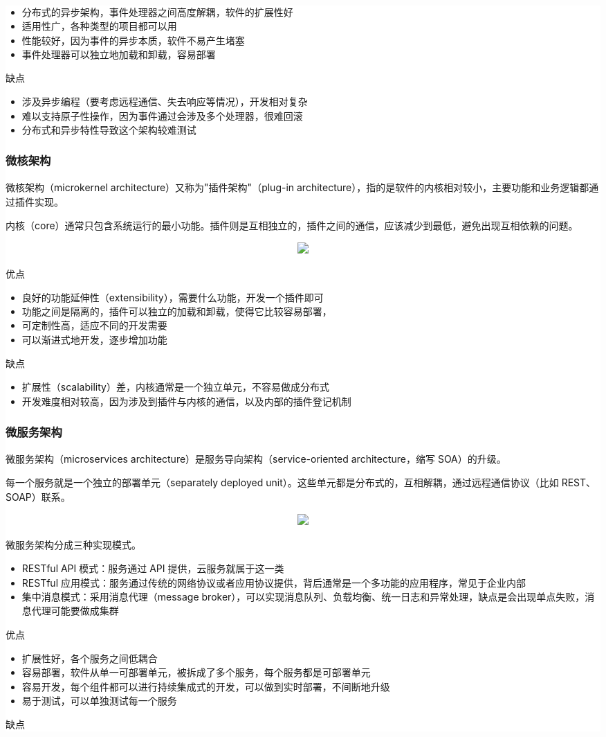 - 分布式的异步架构，事件处理器之间高度解耦，软件的扩展性好
- 适用性广，各种类型的项目都可以用
- 性能较好，因为事件的异步本质，软件不易产生堵塞
- 事件处理器可以独立地加载和卸载，容易部署

缺点

- 涉及异步编程（要考虑远程通信、失去响应等情况），开发相对复杂
- 难以支持原子性操作，因为事件通过会涉及多个处理器，很难回滚
- 分布式和异步特性导致这个架构较难测试

### 微核架构

微核架构（microkernel architecture）又称为"插件架构"（plug-in architecture），指的是软件的内核相对较小，主要功能和业务逻辑都通过插件实现。

内核（core）通常只包含系统运行的最小功能。插件则是互相独立的，插件之间的通信，应该减少到最低，避免出现互相依赖的问题。

<div align="center">
<img src="https://raw.githubusercontent.com/dunwu/images/master/cs/design/architecture/plug-in-architecture.png" width="500"/>
</div>

优点

- 良好的功能延伸性（extensibility），需要什么功能，开发一个插件即可
- 功能之间是隔离的，插件可以独立的加载和卸载，使得它比较容易部署，
- 可定制性高，适应不同的开发需要
- 可以渐进式地开发，逐步增加功能

缺点

- 扩展性（scalability）差，内核通常是一个独立单元，不容易做成分布式
- 开发难度相对较高，因为涉及到插件与内核的通信，以及内部的插件登记机制

### 微服务架构

微服务架构（microservices architecture）是服务导向架构（service-oriented architecture，缩写 SOA）的升级。

每一个服务就是一个独立的部署单元（separately deployed unit）。这些单元都是分布式的，互相解耦，通过远程通信协议（比如 REST、SOAP）联系。

<div align="center">
<img src="https://raw.githubusercontent.com/dunwu/images/master/cs/design/architecture/microservices-architecture.png" width="500"/>
</div>

微服务架构分成三种实现模式。

- RESTful API 模式：服务通过 API 提供，云服务就属于这一类
- RESTful 应用模式：服务通过传统的网络协议或者应用协议提供，背后通常是一个多功能的应用程序，常见于企业内部
- 集中消息模式：采用消息代理（message broker），可以实现消息队列、负载均衡、统一日志和异常处理，缺点是会出现单点失败，消息代理可能要做成集群

优点

- 扩展性好，各个服务之间低耦合
- 容易部署，软件从单一可部署单元，被拆成了多个服务，每个服务都是可部署单元
- 容易开发，每个组件都可以进行持续集成式的开发，可以做到实时部署，不间断地升级
- 易于测试，可以单独测试每一个服务

缺点
